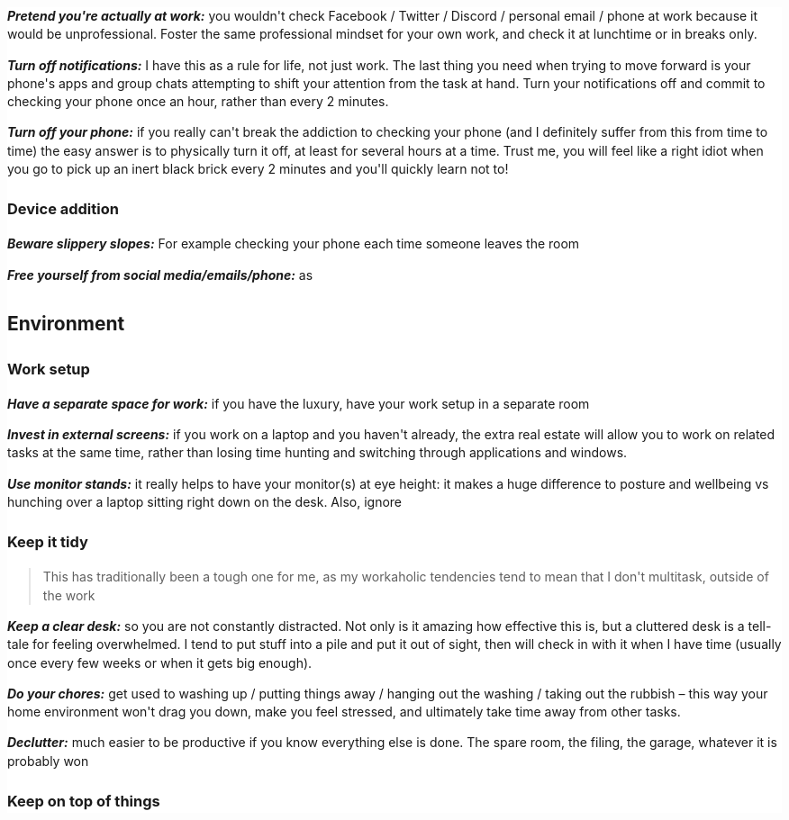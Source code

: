 ***Pretend you're actually at work:*** you wouldn't check Facebook / Twitter / Discord / personal email / phone at work because it would be unprofessional. Foster the same professional mindset for your own work, and check it at lunchtime or in breaks only.

***Turn off notifications:*** I have this as a rule for life, not just work. The last thing you need when trying to move forward is your phone's apps and group chats attempting to shift your attention from the task at hand. Turn your notifications off and commit to checking your phone once an hour, rather than every 2 minutes.

***Turn off your phone:*** if you really can't break the addiction to checking your phone (and I definitely suffer from this from time to time) the easy answer is to physically turn it off, at least for several hours at a time. Trust me, you will feel like a right idiot when you go to pick up an inert black brick every 2 minutes and you'll quickly learn not to!

### Device addition

***Beware slippery slopes:*** For example checking your phone each time someone leaves the room

***Free yourself from social media/emails/phone:*** as 

## Environment

### Work setup

***Have a separate space for work:*** if you have the luxury, have your work setup in a separate room

***Invest in external screens:*** if you work on a laptop and you haven't already, the extra real estate will allow you to work on related tasks at the same time, rather than losing time hunting and switching through applications and windows.

***Use monitor stands:*** it really helps to have your monitor(s) at eye height: it makes a huge difference to posture and wellbeing vs hunching over a laptop sitting right down on the desk. Also, ignore 

### Keep it tidy

> This has traditionally been a tough one for me, as my workaholic tendencies tend to mean that I don't multitask, outside of the work


***Keep a clear desk:*** so you are not constantly distracted. Not only is it amazing how effective this is, but a cluttered desk is a tell-tale for feeling overwhelmed. I tend to put stuff into a pile and put it out of sight, then will check in with it when I have time (usually once every few weeks or when it gets big enough).

***Do your chores:*** get used to washing up / putting things away / hanging out the washing / taking out the rubbish – this way your home environment won't drag you down, make you feel stressed, and ultimately take time away from other tasks.

***Declutter:*** much easier to be productive if you know everything else is done. The spare room, the filing, the garage, whatever it is probably won

### Keep on top of things
